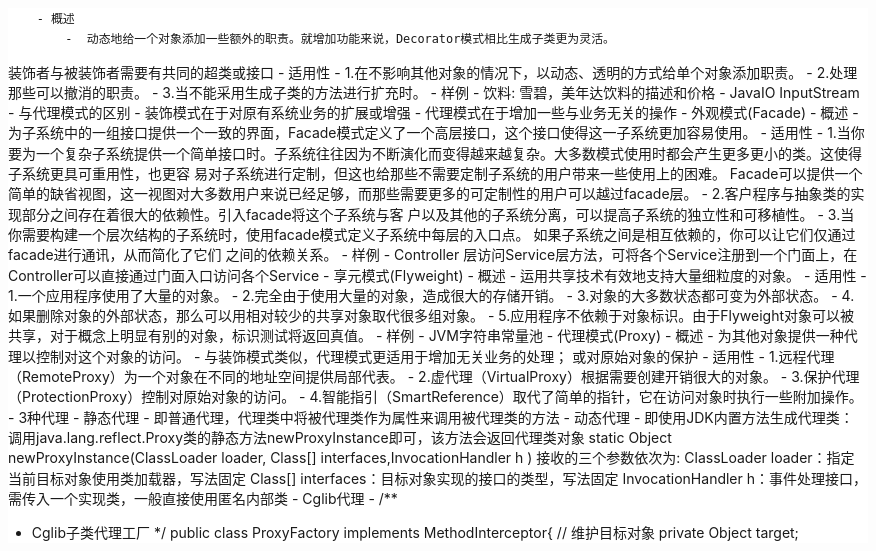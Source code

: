 		- 概述
			-  动态地给一个对象添加一些额外的职责。就增加功能来说，Decorator模式相比生成子类更为灵活。
装饰者与被装饰者需要有共同的超类或接口
		- 适用性
			- 1.在不影响其他对象的情况下，以动态、透明的方式给单个对象添加职责。
			- 2.处理那些可以撤消的职责。
			- 3.当不能采用生成子类的方法进行扩充时。
		- 样例
			- 饮料: 雪碧，美年达饮料的描述和价格
			- JavaIO InputStream
		- 与代理模式的区别
			- 装饰模式在于对原有系统业务的扩展或增强
			- 代理模式在于增加一些与业务无关的操作
	- 外观模式(Facade)
		- 概述
			- 为子系统中的一组接口提供一个一致的界面，Facade模式定义了一个高层接口，这个接口使得这一子系统更加容易使用。
		- 适用性
			-   1.当你要为一个复杂子系统提供一个简单接口时。子系统往往因为不断演化而变得越来越复杂。大多数模式使用时都会产生更多更小的类。这使得子系统更具可重用性，也更容   易对子系统进行定制，但这也给那些不需要定制子系统的用户带来一些使用上的困难。
Facade可以提供一个简单的缺省视图，这一视图对大多数用户来说已经足够，而那些需要更多的可定制性的用户可以越过facade层。
			-     2.客户程序与抽象类的实现部分之间存在着很大的依赖性。引入facade将这个子系统与客 户以及其他的子系统分离，可以提高子系统的独立性和可移植性。
			-     3.当你需要构建一个层次结构的子系统时，使用facade模式定义子系统中每层的入口点。  如果子系统之间是相互依赖的，你可以让它们仅通过facade进行通讯，从而简化了它们      之间的依赖关系。
		- 样例
			- Controller 层访问Service层方法，可将各个Service注册到一个门面上，在Controller可以直接通过门面入口访问各个Service
	- 享元模式(Flyweight)
		- 概述
			- 运用共享技术有效地支持大量细粒度的对象。
		- 适用性
			-     1.一个应用程序使用了大量的对象。
			-     2.完全由于使用大量的对象，造成很大的存储开销。
			-     3.对象的大多数状态都可变为外部状态。
			-     4.如果删除对象的外部状态，那么可以用相对较少的共享对象取代很多组对象。
			-     5.应用程序不依赖于对象标识。由于Flyweight对象可以被共享，对于概念上明显有别的对象，标识测试将返回真值。
		- 样例
			- JVM字符串常量池
	- 代理模式(Proxy)
		- 概述
			- 为其他对象提供一种代理以控制对这个对象的访问。
				- 与装饰模式类似，代理模式更适用于增加无关业务的处理；
或对原始对象的保护
		- 适用性
			-  1.远程代理（RemoteProxy）为一个对象在不同的地址空间提供局部代表。
			- 2.虚代理（VirtualProxy）根据需要创建开销很大的对象。
			- 3.保护代理（ProtectionProxy）控制对原始对象的访问。
			- 4.智能指引（SmartReference）取代了简单的指针，它在访问对象时执行一些附加操作。
		- 3种代理
			- 静态代理
				- 即普通代理，代理类中将被代理类作为属性来调用被代理类的方法
			- 动态代理
				- 即使用JDK内置方法生成代理类：
调用java.lang.reflect.Proxy类的静态方法newProxyInstance即可，该方法会返回代理类对象
static Object newProxyInstance(ClassLoader loader, Class<?>[] interfaces,InvocationHandler h )
接收的三个参数依次为:
ClassLoader loader：指定当前目标对象使用类加载器，写法固定
Class<?>[] interfaces：目标对象实现的接口的类型，写法固定
InvocationHandler h：事件处理接口，需传入一个实现类，一般直接使用匿名内部类
			- Cglib代理
				- /**
 * Cglib子类代理工厂
 */
public class ProxyFactory implements MethodInterceptor{
    // 维护目标对象
    private Object target;